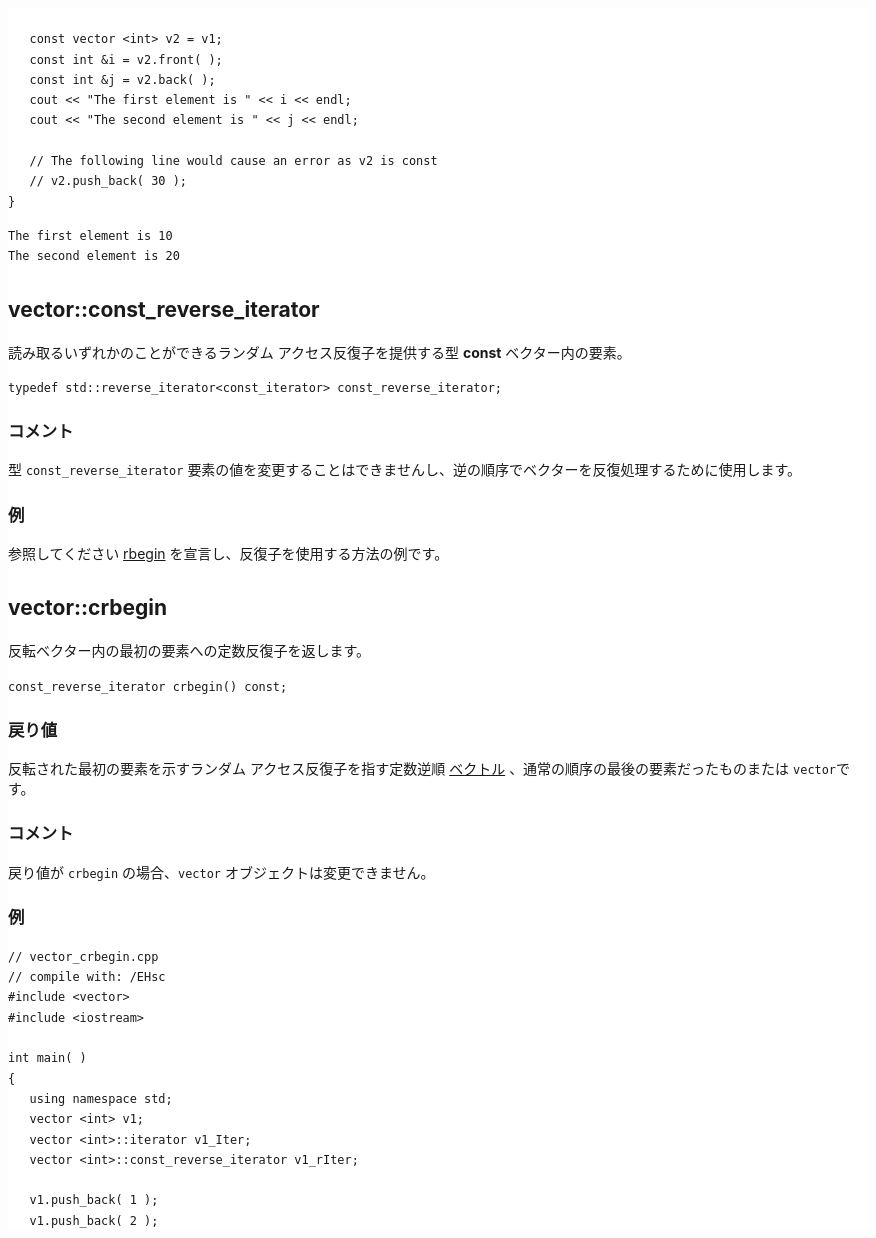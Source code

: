 ```  
  
   const vector <int> v2 = v1;  
   const int &i = v2.front( );  
   const int &j = v2.back( );  
   cout << "The first element is " << i << endl;  
   cout << "The second element is " << j << endl;  
  
   // The following line would cause an error as v2 is const  
   // v2.push_back( 30 );  
}  
```  
  
```Output  
The first element is 10  
The second element is 20  
```  
  
##  <a name="a-namevectorconstreverseiteratora-vectorconstreverseiterator"></a><a name="vector__const_reverse_iterator"></a>  vector::const_reverse_iterator  
 読み取るいずれかのことができるランダム アクセス反復子を提供する型 **const** ベクター内の要素。  
  
```  
typedef std::reverse_iterator<const_iterator> const_reverse_iterator;  
```  
  
### <a name="remarks"></a>コメント  
 型 `const_reverse_iterator` 要素の値を変更することはできませんし、逆の順序でベクターを反復処理するために使用します。  
  
### <a name="example"></a>例  
  参照してください [rbegin](#vector__rbegin) を宣言し、反復子を使用する方法の例です。  
  
##  <a name="a-namevectorcrbegina-vectorcrbegin"></a><a name="vector__crbegin"></a>  vector::crbegin  
 反転ベクター内の最初の要素への定数反復子を返します。  
  
```  
const_reverse_iterator crbegin() const;
```  
  
### <a name="return-value"></a>戻り値  
 反転された最初の要素を示すランダム アクセス反復子を指す定数逆順 [ベクトル](../standard-library/vector-class.md) 、通常の順序の最後の要素だったものまたは `vector`です。  
  
### <a name="remarks"></a>コメント  
 戻り値が `crbegin` の場合、`vector` オブジェクトは変更できません。  
  
### <a name="example"></a>例  
  
```  
// vector_crbegin.cpp  
// compile with: /EHsc  
#include <vector>  
#include <iostream>  
  
int main( )  
{  
   using namespace std;     
   vector <int> v1;  
   vector <int>::iterator v1_Iter;  
   vector <int>::const_reverse_iterator v1_rIter;  
  
   v1.push_back( 1 );  
   v1.push_back( 2 );  
```